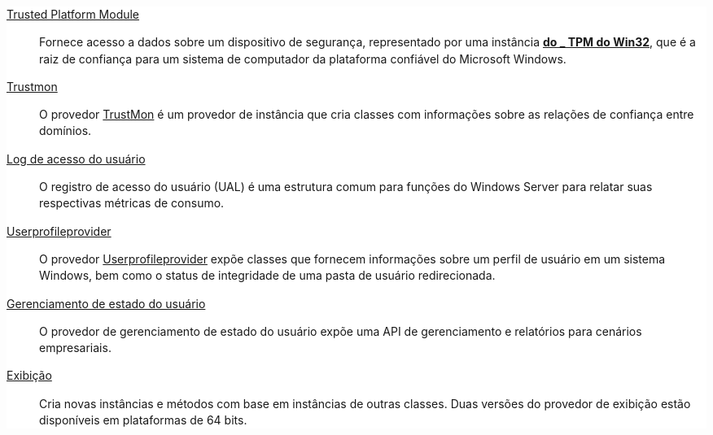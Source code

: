 <span id="Trusted_Platform_Module"></span><span id="trusted_platform_module"></span><span id="TRUSTED_PLATFORM_MODULE"></span>[Trusted Platform Module](/windows/desktop/SecProv/trusted-platform-module-provider)
</dt> <dd>

Fornece acesso a dados sobre um dispositivo de segurança, representado por uma instância [**do \_ TPM do Win32**](/windows/desktop/SecProv/win32-tpm), que é a raiz de confiança para um sistema de computador da plataforma confiável do Microsoft Windows.

</dd> <dt>

<span id="Trustmon"></span><span id="trustmon"></span><span id="TRUSTMON"></span>[Trustmon](/previous-versions/windows/desktop/trustmonprov/trustmon-provider)
</dt> <dd>

O provedor [TrustMon](/previous-versions/windows/desktop/trustmonprov/trustmon-provider) é um provedor de instância que cria classes com informações sobre as relações de confiança entre domínios.

</dd> <dt>

<span id="User_Access_Logging"></span><span id="user_access_logging"></span><span id="USER_ACCESS_LOGGING"></span>[Log de acesso do usuário](/previous-versions/windows/desktop/ual/user-access-logging)
</dt> <dd>

O registro de acesso do usuário (UAL) é uma estrutura comum para funções do Windows Server para relatar suas respectivas métricas de consumo.

</dd> <dt>

<span id="UserProfileProvider"></span><span id="userprofileprovider"></span><span id="USERPROFILEPROVIDER"></span>[Userprofileprovider](/previous-versions/windows/desktop/userprofileprov/userprofileprovider-provider-classes)
</dt> <dd>

O provedor [Userprofileprovider](/previous-versions/windows/desktop/userprofileprov/userprofileprovider-provider-classes) expõe classes que fornecem informações sobre um perfil de usuário em um sistema Windows, bem como o status de integridade de uma pasta de usuário redirecionada.

</dd> <dt>

<span id="User_State_Management"></span><span id="user_state_management"></span><span id="USER_STATE_MANAGEMENT"></span>[Gerenciamento de estado do usuário](/previous-versions/windows/desktop/usm/user-state-management-api-portal)
</dt> <dd>

O provedor de gerenciamento de estado do usuário expõe uma API de gerenciamento e relatórios para cenários empresariais.

</dd> <dt>

<span id="View"></span><span id="view"></span><span id="VIEW"></span>[Exibição](/windows/desktop/WmiSdk/view-provider)
</dt> <dd>

Cria novas instâncias e métodos com base em instâncias de outras classes. Duas versões do provedor de exibição estão disponíveis em plataformas de 64 bits.

</dd> <dt>
